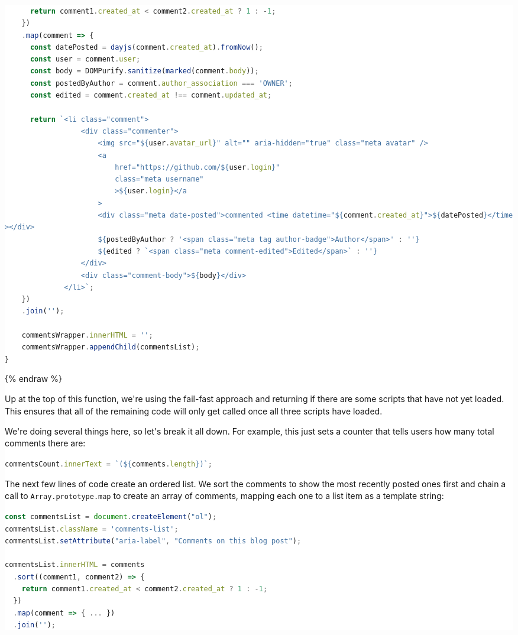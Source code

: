 ```javascript
      return comment1.created_at < comment2.created_at ? 1 : -1;
    })
    .map(comment => {
      const datePosted = dayjs(comment.created_at).fromNow();
      const user = comment.user;
      const body = DOMPurify.sanitize(marked(comment.body));
      const postedByAuthor = comment.author_association === 'OWNER';
      const edited = comment.created_at !== comment.updated_at;

      return `<li class="comment">
                  <div class="commenter">
                      <img src="${user.avatar_url}" alt="" aria-hidden="true" class="meta avatar" />
                      <a
                          href="https://github.com/${user.login}"
                          class="meta username"
                          >${user.login}</a
                      >
                      <div class="meta date-posted">commented <time datetime="${comment.created_at}">${datePosted}</time></div>
                      ${postedByAuthor ? '<span class="meta tag author-badge">Author</span>' : ''}
                      ${edited ? `<span class="meta comment-edited">Edited</span>` : ''}
                  </div>
                  <div class="comment-body">${body}</div>
              </li>`;
    })
    .join('');

    commentsWrapper.innerHTML = '';
    commentsWrapper.appendChild(commentsList);
}
```
{% endraw %}

Up at the top of this function, we're using the fail-fast approach and returning if there are some scripts that have not yet loaded. This ensures that all of the remaining code will only get called once all three scripts have loaded.

We're doing several things here, so let's break it all down. For example, this just sets a counter that tells users how many total comments there are:

```javascript
commentsCount.innerText = `(${comments.length})`;
```

The next few lines of code create an ordered list. We sort the comments to show the most recently posted ones first and chain a call to `Array.prototype.map` to create an array of comments, mapping each one to a list item as a template string:

```javascript
const commentsList = document.createElement("ol");
commentsList.className = 'comments-list';
commentsList.setAttribute("aria-label", "Comments on this blog post");

commentsList.innerHTML = comments
  .sort((comment1, comment2) => {
    return comment1.created_at < comment2.created_at ? 1 : -1;
  })
  .map(comment => { ... })
  .join('');
```
